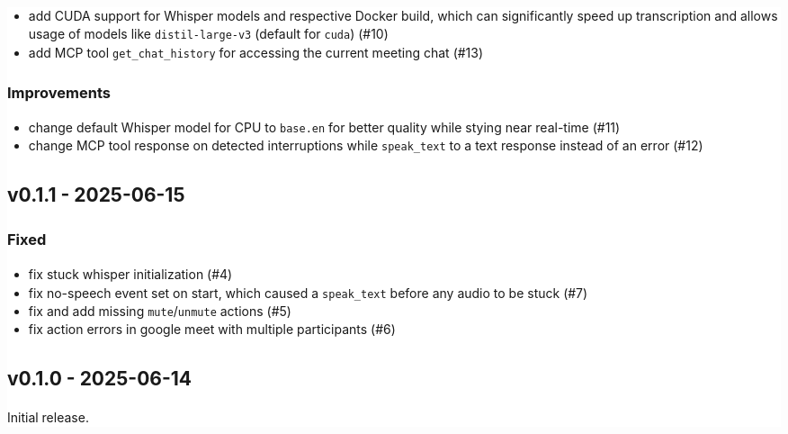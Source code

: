 - add CUDA support for Whisper models and respective Docker build, which can significantly speed up transcription and allows usage of models like `distil-large-v3` (default for `cuda`) (#10)
- add MCP tool `get_chat_history` for accessing the current meeting chat (#13)

### Improvements

- change default Whisper model for CPU to `base.en` for better quality while stying near real-time (#11)
- change MCP tool response on detected interruptions while `speak_text` to a text response instead of an error (#12)

## v0.1.1 - 2025-06-15

### Fixed

- fix stuck whisper initialization (#4)
- fix no-speech event set on start, which caused a `speak_text` before any audio to be stuck (#7)
- fix and add missing `mute`/`unmute` actions (#5)
- fix action errors in google meet with multiple participants (#6)

## v0.1.0 - 2025-06-14

Initial release.

